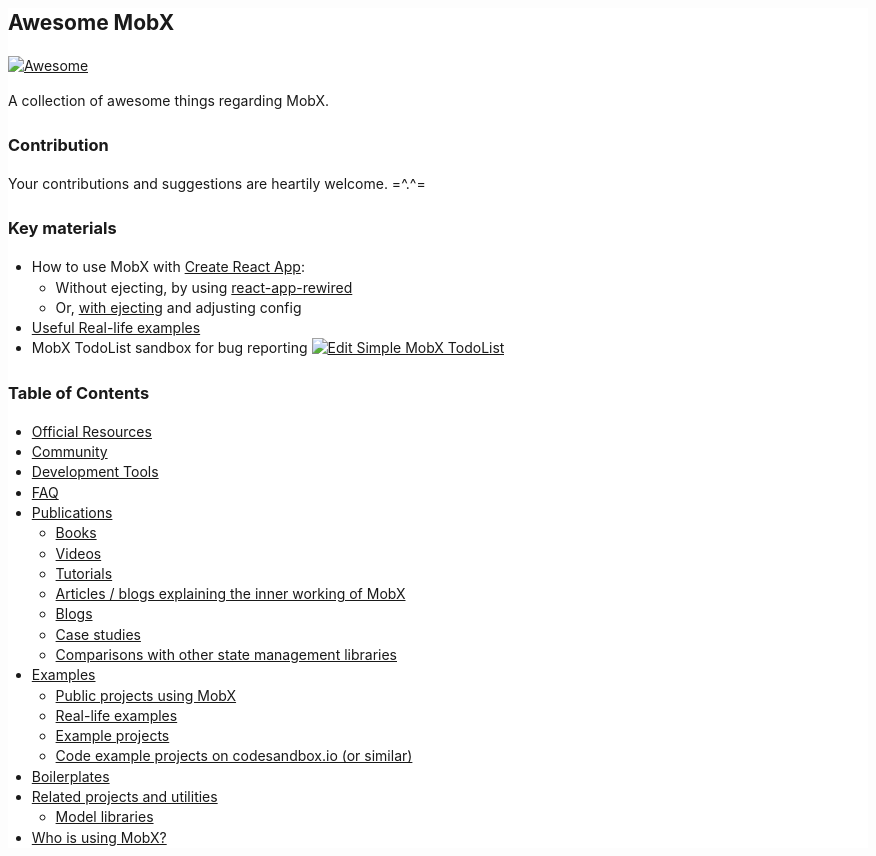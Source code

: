 ## Awesome MobX

[![Awesome](https://cdn.rawgit.com/sindresorhus/awesome/d7305f38d29fed78fa85652e3a63e154dd8e8829/media/badge.svg)](https://github.com/sindresorhus/awesome)

A collection of awesome things regarding MobX.

### Contribution

Your contributions and suggestions are heartily welcome. =^.^=

### Key materials

* How to use MobX with
  [Create React App](https://github.com/facebookincubator/create-react-app):
  * Without ejecting, by using
    [react-app-rewired](https://github.com/timarney/react-app-rewired/tree/master/packages/react-app-rewire-mobx)
  * Or,
    [with ejecting](https://swizec.com/blog/mobx-with-create-react-app/swizec/7158)
    and adjusting config
* [Useful Real-life examples](#real-life-examples)
* MobX TodoList sandbox for bug reporting
  [![Edit Simple MobX TodoList](https://codesandbox.io/static/img/play-codesandbox.svg)](https://codesandbox.io/s/2vmzpM0wK)

### Table of Contents





* [Official Resources](#official-resources)
* [Community](#community)
* [Development Tools](#development-tools)
* [FAQ](#faq)
* [Publications](#publications)
  * [Books](#books) 
  * [Videos](#videos)
  * [Tutorials](#tutorials)
  * [Articles / blogs explaining the inner working of MobX](#articles--blogs-explaining-the-inner-working-of-mobx)
  * [Blogs](#blogs)
  * [Case studies](#case-studies)
  * [Comparisons with other state management libraries](#comparisons-with-other-state-management-libraries)
* [Examples](#examples)
  * [Public projects using MobX](#public-projects-using-mobx)
  * [Real-life examples](#real-life-examples)
  * [Example projects](#example-projects)
  * [Code example projects on codesandbox.io (or similar)](#code-example-projects-on-codesandboxio-or-similar)
* [Boilerplates](#boilerplates)
* [Related projects and utilities](#related-projects-and-utilities)
  * [Model libraries](#model-libraries)
* [Who is using MobX?](#who-is-using-mobx)
